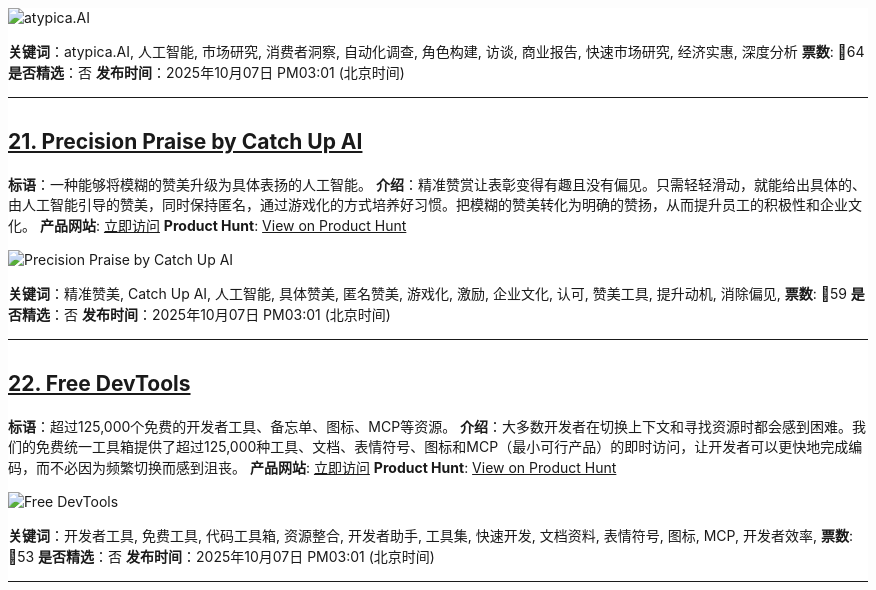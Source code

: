 ![atypica.AI]()

**关键词**：atypica.AI, 人工智能, 市场研究, 消费者洞察, 自动化调查, 角色构建, 访谈, 商业报告, 快速市场研究, 经济实惠, 深度分析
**票数**: 🔺64
**是否精选**：否
**发布时间**：2025年10月07日 PM03:01 (北京时间)

---

## [21. Precision Praise by Catch Up AI](https://www.producthunt.com/products/precision-praise-by-catch-up-ai?utm_campaign=producthunt-api&utm_medium=api-v2&utm_source=Application%3A+dailyhot+%28ID%3A+133367%29)
**标语**：一种能够将模糊的赞美升级为具体表扬的人工智能。
**介绍**：精准赞赏让表彰变得有趣且没有偏见。只需轻轻滑动，就能给出具体的、由人工智能引导的赞美，同时保持匿名，通过游戏化的方式培养好习惯。把模糊的赞美转化为明确的赞扬，从而提升员工的积极性和企业文化。
**产品网站**: [立即访问](https://www.producthunt.com/r/OGT7JNZT7J4CWK?utm_campaign=producthunt-api&utm_medium=api-v2&utm_source=Application%3A+dailyhot+%28ID%3A+133367%29)
**Product Hunt**: [View on Product Hunt](https://www.producthunt.com/products/precision-praise-by-catch-up-ai?utm_campaign=producthunt-api&utm_medium=api-v2&utm_source=Application%3A+dailyhot+%28ID%3A+133367%29)

![Precision Praise by Catch Up AI]()

**关键词**：精准赞美, Catch Up AI, 人工智能, 具体赞美, 匿名赞美, 游戏化, 激励, 企业文化, 认可, 赞美工具, 提升动机, 消除偏见,
**票数**: 🔺59
**是否精选**：否
**发布时间**：2025年10月07日 PM03:01 (北京时间)

---

## [22. Free DevTools](https://www.producthunt.com/products/free-devtools?utm_campaign=producthunt-api&utm_medium=api-v2&utm_source=Application%3A+dailyhot+%28ID%3A+133367%29)
**标语**：超过125,000个免费的开发者工具、备忘单、图标、MCP等资源。
**介绍**：大多数开发者在切换上下文和寻找资源时都会感到困难。我们的免费统一工具箱提供了超过125,000种工具、文档、表情符号、图标和MCP（最小可行产品）的即时访问，让开发者可以更快地完成编码，而不必因为频繁切换而感到沮丧。
**产品网站**: [立即访问](https://www.producthunt.com/r/VTC23HCXTG5W5U?utm_campaign=producthunt-api&utm_medium=api-v2&utm_source=Application%3A+dailyhot+%28ID%3A+133367%29)
**Product Hunt**: [View on Product Hunt](https://www.producthunt.com/products/free-devtools?utm_campaign=producthunt-api&utm_medium=api-v2&utm_source=Application%3A+dailyhot+%28ID%3A+133367%29)

![Free DevTools]()

**关键词**：开发者工具, 免费工具, 代码工具箱, 资源整合, 开发者助手, 工具集, 快速开发, 文档资料, 表情符号, 图标, MCP, 开发者效率,
**票数**: 🔺53
**是否精选**：否
**发布时间**：2025年10月07日 PM03:01 (北京时间)

---
